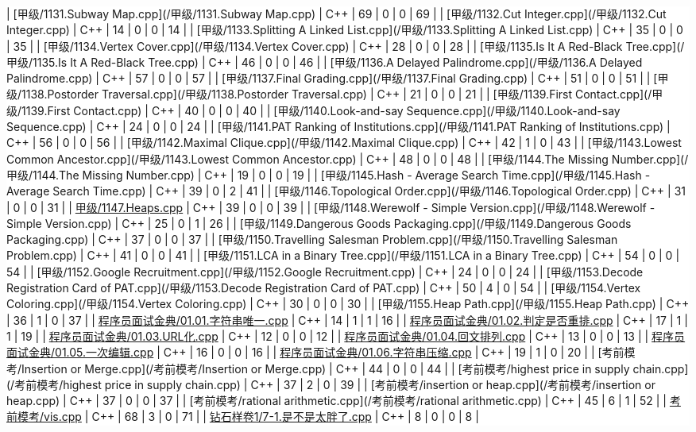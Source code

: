 | [甲级/1131.Subway Map.cpp](/甲级/1131.Subway Map.cpp) | C++ | 69 | 0 | 0 | 69 |
| [甲级/1132.Cut Integer.cpp](/甲级/1132.Cut Integer.cpp) | C++ | 14 | 0 | 0 | 14 |
| [甲级/1133.Splitting A Linked List.cpp](/甲级/1133.Splitting A Linked List.cpp) | C++ | 35 | 0 | 0 | 35 |
| [甲级/1134.Vertex Cover.cpp](/甲级/1134.Vertex Cover.cpp) | C++ | 28 | 0 | 0 | 28 |
| [甲级/1135.Is It A Red-Black Tree.cpp](/甲级/1135.Is It A Red-Black Tree.cpp) | C++ | 46 | 0 | 0 | 46 |
| [甲级/1136.A Delayed Palindrome.cpp](/甲级/1136.A Delayed Palindrome.cpp) | C++ | 57 | 0 | 0 | 57 |
| [甲级/1137.Final Grading.cpp](/甲级/1137.Final Grading.cpp) | C++ | 51 | 0 | 0 | 51 |
| [甲级/1138.Postorder Traversal.cpp](/甲级/1138.Postorder Traversal.cpp) | C++ | 21 | 0 | 0 | 21 |
| [甲级/1139.First Contact.cpp](/甲级/1139.First Contact.cpp) | C++ | 40 | 0 | 0 | 40 |
| [甲级/1140.Look-and-say Sequence.cpp](/甲级/1140.Look-and-say Sequence.cpp) | C++ | 24 | 0 | 0 | 24 |
| [甲级/1141.PAT Ranking of Institutions.cpp](/甲级/1141.PAT Ranking of Institutions.cpp) | C++ | 56 | 0 | 0 | 56 |
| [甲级/1142.Maximal Clique.cpp](/甲级/1142.Maximal Clique.cpp) | C++ | 42 | 1 | 0 | 43 |
| [甲级/1143.Lowest Common Ancestor.cpp](/甲级/1143.Lowest Common Ancestor.cpp) | C++ | 48 | 0 | 0 | 48 |
| [甲级/1144.The Missing Number.cpp](/甲级/1144.The Missing Number.cpp) | C++ | 19 | 0 | 0 | 19 |
| [甲级/1145.Hash - Average Search Time.cpp](/甲级/1145.Hash - Average Search Time.cpp) | C++ | 39 | 0 | 2 | 41 |
| [甲级/1146.Topological Order.cpp](/甲级/1146.Topological Order.cpp) | C++ | 31 | 0 | 0 | 31 |
| [甲级/1147.Heaps.cpp](/甲级/1147.Heaps.cpp) | C++ | 39 | 0 | 0 | 39 |
| [甲级/1148.Werewolf - Simple Version.cpp](/甲级/1148.Werewolf - Simple Version.cpp) | C++ | 25 | 0 | 1 | 26 |
| [甲级/1149.Dangerous Goods Packaging.cpp](/甲级/1149.Dangerous Goods Packaging.cpp) | C++ | 37 | 0 | 0 | 37 |
| [甲级/1150.Travelling Salesman Problem.cpp](/甲级/1150.Travelling Salesman Problem.cpp) | C++ | 41 | 0 | 0 | 41 |
| [甲级/1151.LCA in a Binary Tree.cpp](/甲级/1151.LCA in a Binary Tree.cpp) | C++ | 54 | 0 | 0 | 54 |
| [甲级/1152.Google Recruitment.cpp](/甲级/1152.Google Recruitment.cpp) | C++ | 24 | 0 | 0 | 24 |
| [甲级/1153.Decode Registration Card of PAT.cpp](/甲级/1153.Decode Registration Card of PAT.cpp) | C++ | 50 | 4 | 0 | 54 |
| [甲级/1154.Vertex Coloring.cpp](/甲级/1154.Vertex Coloring.cpp) | C++ | 30 | 0 | 0 | 30 |
| [甲级/1155.Heap Path.cpp](/甲级/1155.Heap Path.cpp) | C++ | 36 | 1 | 0 | 37 |
| [程序员面试金典/01.01.字符串唯一.cpp](/程序员面试金典/01.01.字符串唯一.cpp) | C++ | 14 | 1 | 1 | 16 |
| [程序员面试金典/01.02.判定是否重排.cpp](/程序员面试金典/01.02.判定是否重排.cpp) | C++ | 17 | 1 | 1 | 19 |
| [程序员面试金典/01.03.URL化.cpp](/程序员面试金典/01.03.URL化.cpp) | C++ | 12 | 0 | 0 | 12 |
| [程序员面试金典/01.04.回文排列.cpp](/程序员面试金典/01.04.回文排列.cpp) | C++ | 13 | 0 | 0 | 13 |
| [程序员面试金典/01.05.一次编辑.cpp](/程序员面试金典/01.05.一次编辑.cpp) | C++ | 16 | 0 | 0 | 16 |
| [程序员面试金典/01.06.字符串压缩.cpp](/程序员面试金典/01.06.字符串压缩.cpp) | C++ | 19 | 1 | 0 | 20 |
| [考前模考/Insertion or Merge.cpp](/考前模考/Insertion or Merge.cpp) | C++ | 44 | 0 | 0 | 44 |
| [考前模考/highest price in supply chain.cpp](/考前模考/highest price in supply chain.cpp) | C++ | 37 | 2 | 0 | 39 |
| [考前模考/insertion or heap.cpp](/考前模考/insertion or heap.cpp) | C++ | 37 | 0 | 0 | 37 |
| [考前模考/rational arithmetic.cpp](/考前模考/rational arithmetic.cpp) | C++ | 45 | 6 | 1 | 52 |
| [考前模考/vis.cpp](/考前模考/vis.cpp) | C++ | 68 | 3 | 0 | 71 |
| [钻石样卷1/7-1.是不是太胖了.cpp](/钻石样卷1/7-1.是不是太胖了.cpp) | C++ | 8 | 0 | 0 | 8 |